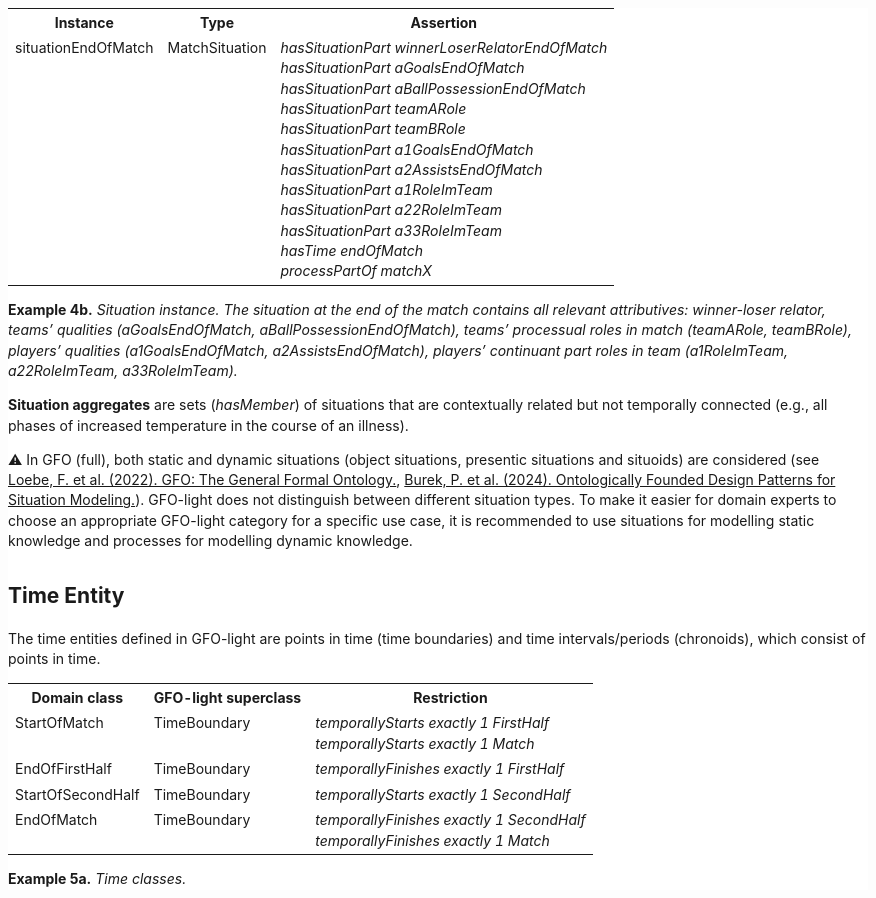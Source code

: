 <table>
    <tr><th>Instance</th><th>Type</th><th>Assertion</th></tr>
    <tr><td>situationEndOfMatch</td><td>MatchSituation</td><td><i>hasSituationPart winnerLoserRelatorEndOfMatch</br>
																  hasSituationPart aGoalsEndOfMatch</br>
																  hasSituationPart aBallPossessionEndOfMatch</br>
																  hasSituationPart teamARole</br>
																  hasSituationPart teamBRole</br>
																  hasSituationPart a1GoalsEndOfMatch</br>
																  hasSituationPart a2AssistsEndOfMatch</br>
																  hasSituationPart a1RoleImTeam</br>
																  hasSituationPart a22RoleImTeam</br>
																  hasSituationPart a33RoleImTeam</br>
																  hasTime endOfMatch</br>
																  processPartOf matchX</i></td></tr>
</table>

**Example 4b.** *Situation instance. The situation at the end of the match contains all relevant attributives: winner-loser relator, teams’ qualities (aGoalsEndOfMatch, aBallPossessionEndOfMatch), teams’ processual roles in match (teamARole, teamBRole), players’ qualities (a1GoalsEndOfMatch, a2AssistsEndOfMatch), players’ continuant part roles in team (a1RoleImTeam, a22RoleImTeam, a33RoleImTeam).*

**Situation aggregates** are sets (*hasMember*) of situations that are contextually related but not temporally connected (e.g., all phases of increased temperature in the course of an illness).

⚠ In GFO (full), both static and dynamic situations (object situations, presentic situations and situoids) are considered (see [Loebe, F. et al. (2022). GFO: The General Formal Ontology.](https://doi.org/10.3233/AO-220264), [Burek, P. et al. (2024). Ontologically Founded Design Patterns for Situation Modeling.](https://doi.org/10.62036/ISD.2024.85)). GFO-light does not distinguish between different situation types. To make it easier for domain experts to choose an appropriate GFO-light category for a specific use case, it is recommended to use situations for modelling static knowledge and processes for modelling dynamic knowledge.

## Time Entity

The time entities defined in GFO-light are points in time (time boundaries) and time intervals/periods (chronoids), which consist of points in time. 

<table>
    <tr><th>Domain class</th><th>GFO-light superclass</th><th>Restriction</th></tr>
    <tr><td>StartOfMatch</td><td>TimeBoundary</td><td><i>temporallyStarts exactly 1 FirstHalf</br>
    													 temporallyStarts exactly 1 Match</i></td></tr>
    <tr><td>EndOfFirstHalf</td><td>TimeBoundary</td><td><i>temporallyFinishes exactly 1 FirstHalf</i></td></tr>
    <tr><td>StartOfSecondHalf</td><td>TimeBoundary</td><td><i>temporallyStarts exactly 1 SecondHalf</i></td></tr>
    <tr><td>EndOfMatch</td><td>TimeBoundary</td><td><i>temporallyFinishes exactly 1 SecondHalf</br>
													   temporallyFinishes exactly 1 Match</i></td></tr>
</table>

**Example 5a.** *Time classes.*

